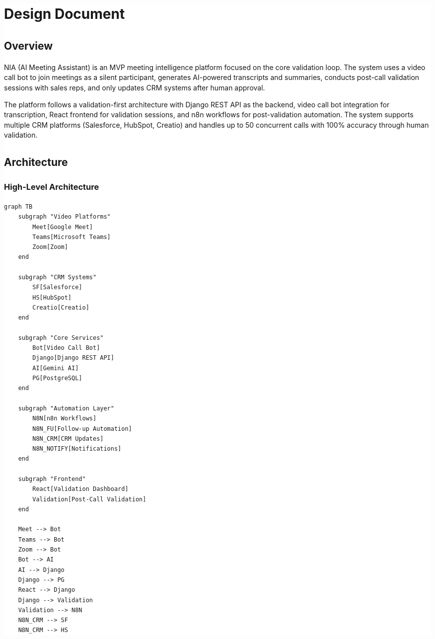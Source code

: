 # Design Document

## Overview

NIA (AI Meeting Assistant) is an MVP meeting intelligence platform focused on the core validation loop. The system uses a video call bot to join meetings as a silent participant, generates AI-powered transcripts and summaries, conducts post-call validation sessions with sales reps, and only updates CRM systems after human approval. 

The platform follows a validation-first architecture with Django REST API as the backend, video call bot integration for transcription, React frontend for validation sessions, and n8n workflows for post-validation automation. The system supports multiple CRM platforms (Salesforce, HubSpot, Creatio) and handles up to 50 concurrent calls with 100% accuracy through human validation.

## Architecture

### High-Level Architecture

```mermaid
graph TB
    subgraph "Video Platforms"
        Meet[Google Meet]
        Teams[Microsoft Teams]
        Zoom[Zoom]
    end
    
    subgraph "CRM Systems"
        SF[Salesforce]
        HS[HubSpot]
        Creatio[Creatio]
    end
    
    subgraph "Core Services"
        Bot[Video Call Bot]
        Django[Django REST API]
        AI[Gemini AI]
        PG[PostgreSQL]
    end
    
    subgraph "Automation Layer"
        N8N[n8n Workflows]
        N8N_FU[Follow-up Automation]
        N8N_CRM[CRM Updates]
        N8N_NOTIFY[Notifications]
    end
    
    subgraph "Frontend"
        React[Validation Dashboard]
        Validation[Post-Call Validation]
    end
    
    Meet --> Bot
    Teams --> Bot
    Zoom --> Bot
    Bot --> AI
    AI --> Django
    Django --> PG
    React --> Django
    Django --> Validation
    Validation --> N8N
    N8N_CRM --> SF
    N8N_CRM --> HS
```